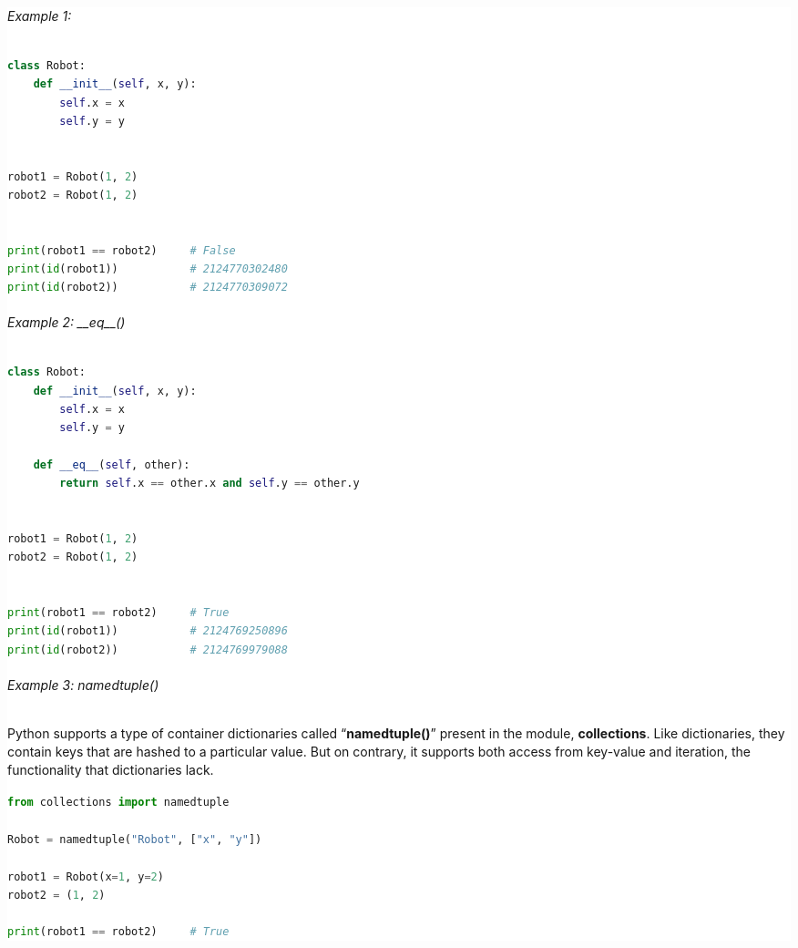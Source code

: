 ###### Example 1:

```python
class Robot:
    def __init__(self, x, y):
        self.x = x
        self.y = y


robot1 = Robot(1, 2)
robot2 = Robot(1, 2)


print(robot1 == robot2)     # False
print(id(robot1))           # 2124770302480
print(id(robot2))           # 2124770309072
```

###### Example 2: \_\_eq\_\_()

```python
class Robot:
    def __init__(self, x, y):
        self.x = x
        self.y = y

    def __eq__(self, other):
        return self.x == other.x and self.y == other.y


robot1 = Robot(1, 2)
robot2 = Robot(1, 2)


print(robot1 == robot2)     # True
print(id(robot1))           # 2124769250896
print(id(robot2))           # 2124769979088
```

###### Example 3: namedtuple()

Python supports a type of container dictionaries called “**namedtuple()**” present in the module, **collections**. Like dictionaries, they contain keys that are hashed to a particular value. But on contrary, it supports both access from key-value and iteration, the functionality that dictionaries lack.

```python
from collections import namedtuple

Robot = namedtuple("Robot", ["x", "y"])

robot1 = Robot(x=1, y=2)
robot2 = (1, 2)

print(robot1 == robot2)     # True
```
